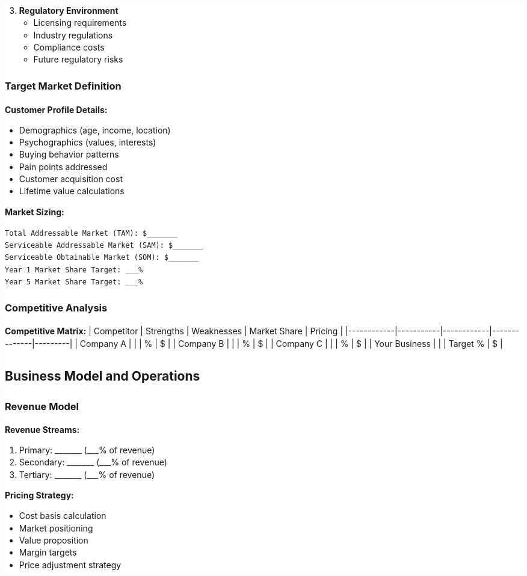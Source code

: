 3. **Regulatory Environment**
   - Licensing requirements
   - Industry regulations
   - Compliance costs
   - Future regulatory risks

### Target Market Definition
**Customer Profile Details:**
- Demographics (age, income, location)
- Psychographics (values, interests)
- Buying behavior patterns
- Pain points addressed
- Customer acquisition cost
- Lifetime value calculations

**Market Sizing:**
```
Total Addressable Market (TAM): $_______
Serviceable Addressable Market (SAM): $_______
Serviceable Obtainable Market (SOM): $_______
Year 1 Market Share Target: ___%
Year 5 Market Share Target: ___%
```

### Competitive Analysis

**Competitive Matrix:**
| Competitor | Strengths | Weaknesses | Market Share | Pricing |
|------------|-----------|------------|--------------|---------|
| Company A | | | % | $ |
| Company B | | | % | $ |
| Company C | | | % | $ |
| Your Business | | | Target % | $ |

## Business Model and Operations

### Revenue Model
**Revenue Streams:**
1. Primary: _______ (___% of revenue)
2. Secondary: _______ (___% of revenue)
3. Tertiary: _______ (___% of revenue)

**Pricing Strategy:**
- Cost basis calculation
- Market positioning
- Value proposition
- Margin targets
- Price adjustment strategy
